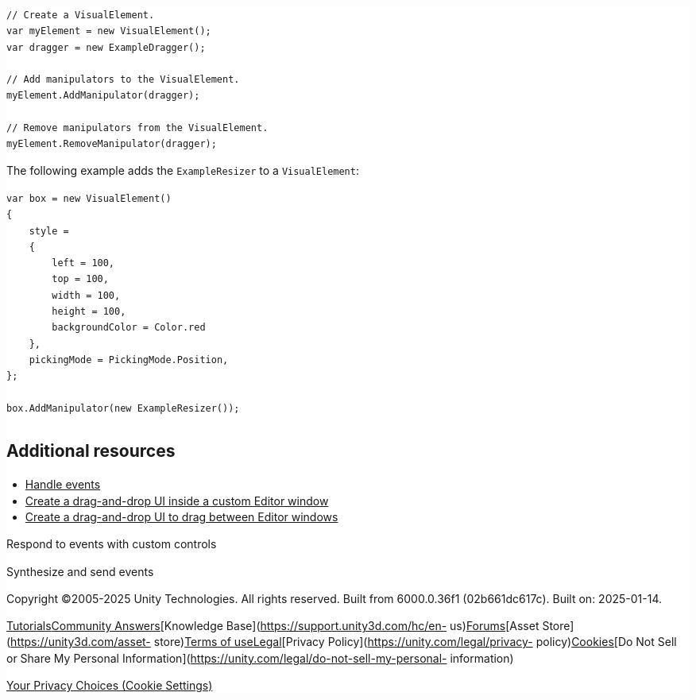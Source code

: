     
    
    // Create a VisualElement.
    var myElement = new VisualElement();
    var dragger = new ExampleDragger();
    
    // Add manipulators to the VisualElement.
    myElement.AddManipulator(dragger);
    
    // Remove manipulators from the VisualElement.
    myElement.RemoveManipulator(dragger);
    

The following example adds the `ExampleResizer` to a `VisualElement`:

    
    
    var box = new VisualElement()
    {
        style =
        {
            left = 100,
            top = 100,
            width = 100,
            height = 100,
            backgroundColor = Color.red
        },
        pickingMode = PickingMode.Position,
    };
    
    box.AddManipulator(new ExampleResizer());
    

## Additional resources

  * [Handle events](UIE-Events-Handling.html)
  * [Create a drag-and-drop UI inside a custom Editor window](UIE-create-drag-and-drop-ui.html)
  * [Create a drag-and-drop UI to drag between Editor windows](UIE-drag-across-windows.html)

[](UIE-events-handling-custom-control.html)

Respond to events with custom controls

[](UIE-Events-Synthesizing.html)

Synthesize and send events

Copyright ©2005-2025 Unity Technologies. All rights reserved. Built from
6000.0.36f1 (02b661dc617c). Built on: 2025-01-14.

[Tutorials](https://learn.unity.com/)[Community
Answers](https://answers.unity3d.com)[Knowledge
Base](https://support.unity3d.com/hc/en-
us)[Forums](https://forum.unity3d.com)[Asset Store](https://unity3d.com/asset-
store)[Terms of
use](https://docs.unity3d.com/Manual/TermsOfUse.html)[Legal](https://unity.com/legal)[Privacy
Policy](https://unity.com/legal/privacy-
policy)[Cookies](https://unity.com/legal/cookie-policy)[Do Not Sell or Share
My Personal Information](https://unity.com/legal/do-not-sell-my-personal-
information)

[Your Privacy Choices (Cookie Settings)](javascript:void\(0\);)

